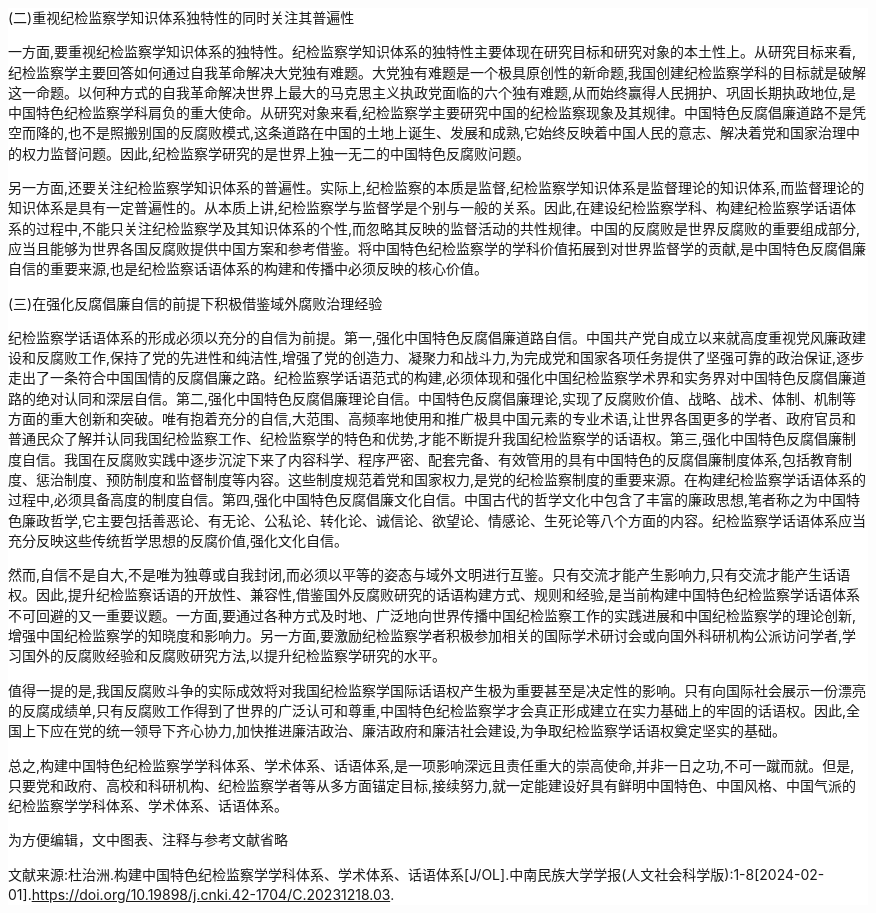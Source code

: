 (二)重视纪检监察学知识体系独特性的同时关注其普遍性

一方面,要重视纪检监察学知识体系的独特性。纪检监察学知识体系的独特性主要体现在研究目标和研究对象的本土性上。从研究目标来看,纪检监察学主要回答如何通过自我革命解决大党独有难题。大党独有难题是一个极具原创性的新命题,我国创建纪检监察学科的目标就是破解这一命题。以何种方式的自我革命解决世界上最大的马克思主义执政党面临的六个独有难题,从而始终赢得人民拥护、巩固长期执政地位,是中国特色纪检监察学科肩负的重大使命。从研究对象来看,纪检监察学主要研究中国的纪检监察现象及其规律。中国特色反腐倡廉道路不是凭空而降的,也不是照搬别国的反腐败模式,这条道路在中国的土地上诞生、发展和成熟,它始终反映着中国人民的意志、解决着党和国家治理中的权力监督问题。因此,纪检监察学研究的是世界上独一无二的中国特色反腐败问题。

另一方面,还要关注纪检监察学知识体系的普遍性。实际上,纪检监察的本质是监督,纪检监察学知识体系是监督理论的知识体系,而监督理论的知识体系是具有一定普遍性的。从本质上讲,纪检监察学与监督学是个别与一般的关系。因此,在建设纪检监察学科、构建纪检监察学话语体系的过程中,不能只关注纪检监察学及其知识体系的个性,而忽略其反映的监督活动的共性规律。中国的反腐败是世界反腐败的重要组成部分,应当且能够为世界各国反腐败提供中国方案和参考借鉴。将中国特色纪检监察学的学科价值拓展到对世界监督学的贡献,是中国特色反腐倡廉自信的重要来源,也是纪检监察话语体系的构建和传播中必须反映的核心价值。

(三)在强化反腐倡廉自信的前提下积极借鉴域外腐败治理经验

纪检监察学话语体系的形成必须以充分的自信为前提。第一,强化中国特色反腐倡廉道路自信。中国共产党自成立以来就高度重视党风廉政建设和反腐败工作,保持了党的先进性和纯洁性,增强了党的创造力、凝聚力和战斗力,为完成党和国家各项任务提供了坚强可靠的政治保证,逐步走出了一条符合中国国情的反腐倡廉之路。纪检监察学话语范式的构建,必须体现和强化中国纪检监察学术界和实务界对中国特色反腐倡廉道路的绝对认同和深层自信。第二,强化中国特色反腐倡廉理论自信。中国特色反腐倡廉理论,实现了反腐败价值、战略、战术、体制、机制等方面的重大创新和突破。唯有抱着充分的自信,大范围、高频率地使用和推广极具中国元素的专业术语,让世界各国更多的学者、政府官员和普通民众了解并认同我国纪检监察工作、纪检监察学的特色和优势,才能不断提升我国纪检监察学的话语权。第三,强化中国特色反腐倡廉制度自信。我国在反腐败实践中逐步沉淀下来了内容科学、程序严密、配套完备、有效管用的具有中国特色的反腐倡廉制度体系,包括教育制度、惩治制度、预防制度和监督制度等内容。这些制度规范着党和国家权力,是党的纪检监察制度的重要来源。在构建纪检监察学话语体系的过程中,必须具备高度的制度自信。第四,强化中国特色反腐倡廉文化自信。中国古代的哲学文化中包含了丰富的廉政思想,笔者称之为中国特色廉政哲学,它主要包括善恶论、有无论、公私论、转化论、诚信论、欲望论、情感论、生死论等八个方面的内容。纪检监察学话语体系应当充分反映这些传统哲学思想的反腐价值,强化文化自信。

然而,自信不是自大,不是唯为独尊或自我封闭,而必须以平等的姿态与域外文明进行互鉴。只有交流才能产生影响力,只有交流才能产生话语权。因此,提升纪检监察话语的开放性、兼容性,借鉴国外反腐败研究的话语构建方式、规则和经验,是当前构建中国特色纪检监察学话语体系不可回避的又一重要议题。一方面,要通过各种方式及时地、广泛地向世界传播中国纪检监察工作的实践进展和中国纪检监察学的理论创新,增强中国纪检监察学的知晓度和影响力。另一方面,要激励纪检监察学者积极参加相关的国际学术研讨会或向国外科研机构公派访问学者,学习国外的反腐败经验和反腐败研究方法,以提升纪检监察学研究的水平。

值得一提的是,我国反腐败斗争的实际成效将对我国纪检监察学国际话语权产生极为重要甚至是决定性的影响。只有向国际社会展示一份漂亮的反腐成绩单,只有反腐败工作得到了世界的广泛认可和尊重,中国特色纪检监察学才会真正形成建立在实力基础上的牢固的话语权。因此,全国上下应在党的统一领导下齐心协力,加快推进廉洁政治、廉洁政府和廉洁社会建设,为争取纪检监察学话语权奠定坚实的基础。

总之,构建中国特色纪检监察学学科体系、学术体系、话语体系,是一项影响深远且责任重大的崇高使命,并非一日之功,不可一蹴而就。但是,只要党和政府、高校和科研机构、纪检监察学者等从多方面锚定目标,接续努力,就一定能建设好具有鲜明中国特色、中国风格、中国气派的纪检监察学学科体系、学术体系、话语体系。

为方便编辑，文中图表、注释与参考文献省略

文献来源:杜治洲.构建中国特色纪检监察学学科体系、学术体系、话语体系\[J/OL\].中南民族大学学报(人文社会科学版):1-8\[2024-02-01\].https://doi.org/10.19898/j.cnki.42-1704/C.20231218.03.
